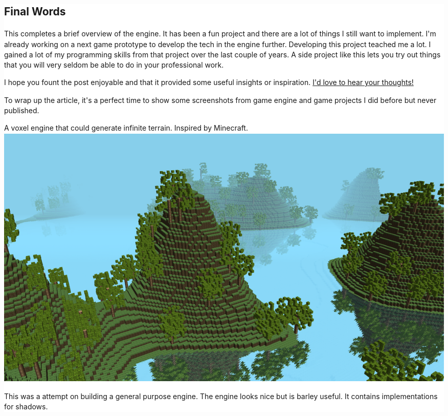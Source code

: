 ## Final Words

This completes a brief overview of the engine. It has been a fun project and there are a lot of things I still want to implement. I'm already working on a next game prototype to develop the tech in the engine further. Developing this project teached me a lot. I gained a lot of my programming skills from that project over the last couple of years. A side project like this lets you try out things that you will very seldom be able to do in your professional work.

I hope you fount the post enjoyable and that it provided some useful insights or inspiration. [I'd love to hear your thoughts!](mailto:feweilbach@gmail.com)

To wrap up the article, it's a perfect time to show some screenshots from game engine and game projects I did before but never published.

A voxel engine that could generate infinite terrain. Inspired by Minecraft.
![adventurer](images/old/voxelsworld.png)

This was a attempt on building a general purpose engine. The engine looks nice but is barley useful. It contains implementations for shadows.